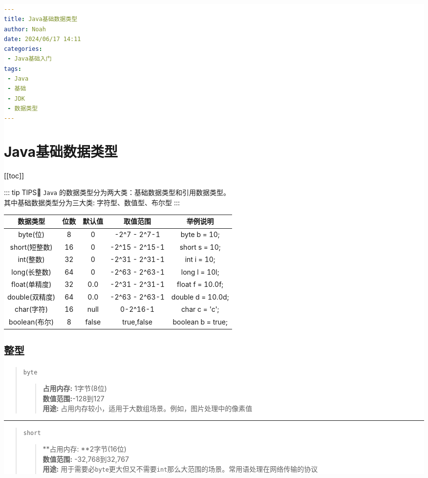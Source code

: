 ```yaml
---
title: Java基础数据类型
author: Noah
date: 2024/06/17 14:11
categories: 
 - Java基础入门
tags:
 - Java
 - 基础
 - JDK
 - 数据类型
---
```

# Java基础数据类型

[[toc]]

::: tip TIPS🚀
`Java` 的数据类型分为两大类：基础数据类型和引用数据类型。<br/>
其中基础数据类型分为三大类: 字符型、数值型、布尔型
:::


|    数据类型     | 位数  |  默认值  |      取值范围      |       举例说明        |
| :---------: | :-: | :---: | :------------: | :---------------: |
|   byte(位)   |  8  |   0   |  -2^7 - 2^7-1  |   byte b = 10;    |
| short(短整数)  | 16  |   0   | -2^15 - 2^15-1 |   short s = 10;   |
|   int(整数)   | 32  |   0   | -2^31 - 2^31-1 |    int i = 10;    |
|  long(长整数)  | 64  |   0   | -2^63 - 2^63-1 |   long l = 10l;   |
| float(单精度)  | 32  |  0.0  | -2^31 - 2^31-1 | float f = 10.0f;  |
| double(双精度) | 64  |  0.0  | -2^63 - 2^63-1 | double d = 10.0d; |
|  char(字符)   | 16  | null  |    0-2^16-1    |   char c = 'c';   |
| boolean(布尔) |  8  | false |   true,false   | boolean b = true; |
## 整型
>`byte`
>>**占用内存:** 1字节(8位)<br/>
>>**数值范围:**-128到127<br/>
>>**用途:** 占用内存较小，适用于大数组场景。例如，图片处理中的像素值

***

>`short`
>>**占用内存: **2字节(16位)<br/>
>>**数值范围:** -32,768到32,767<br/>
>>**用途:** 用于需要必`byte`更大但又不需要`int`那么大范围的场景。常用语处理在网络传输的协议
